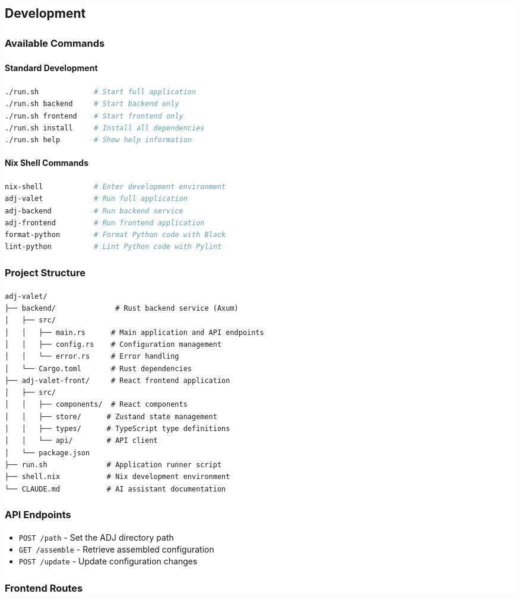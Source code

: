 ## Development

### Available Commands

#### Standard Development
```bash
./run.sh             # Start full application
./run.sh backend     # Start backend only
./run.sh frontend    # Start frontend only
./run.sh install     # Install all dependencies
./run.sh help        # Show help information
```

#### Nix Shell Commands
```bash
nix-shell            # Enter development environment
adj-valet            # Run full application
adj-backend          # Run backend service
adj-frontend         # Run frontend application
format-python        # Format Python code with Black
lint-python          # Lint Python code with Pylint
```

### Project Structure

```
adj-valet/
├── backend/              # Rust backend service (Axum)
│   ├── src/
│   │   ├── main.rs      # Main application and API endpoints
│   │   ├── config.rs    # Configuration management
│   │   └── error.rs     # Error handling
│   └── Cargo.toml       # Rust dependencies
├── adj-valet-front/     # React frontend application
│   ├── src/
│   │   ├── components/  # React components
│   │   ├── store/      # Zustand state management
│   │   ├── types/      # TypeScript type definitions
│   │   └── api/        # API client
│   └── package.json
├── run.sh              # Application runner script
├── shell.nix           # Nix development environment
└── CLAUDE.md           # AI assistant documentation
```

### API Endpoints

- `POST /path` - Set the ADJ directory path
- `GET /assemble` - Retrieve assembled configuration
- `POST /update` - Update configuration changes

### Frontend Routes
